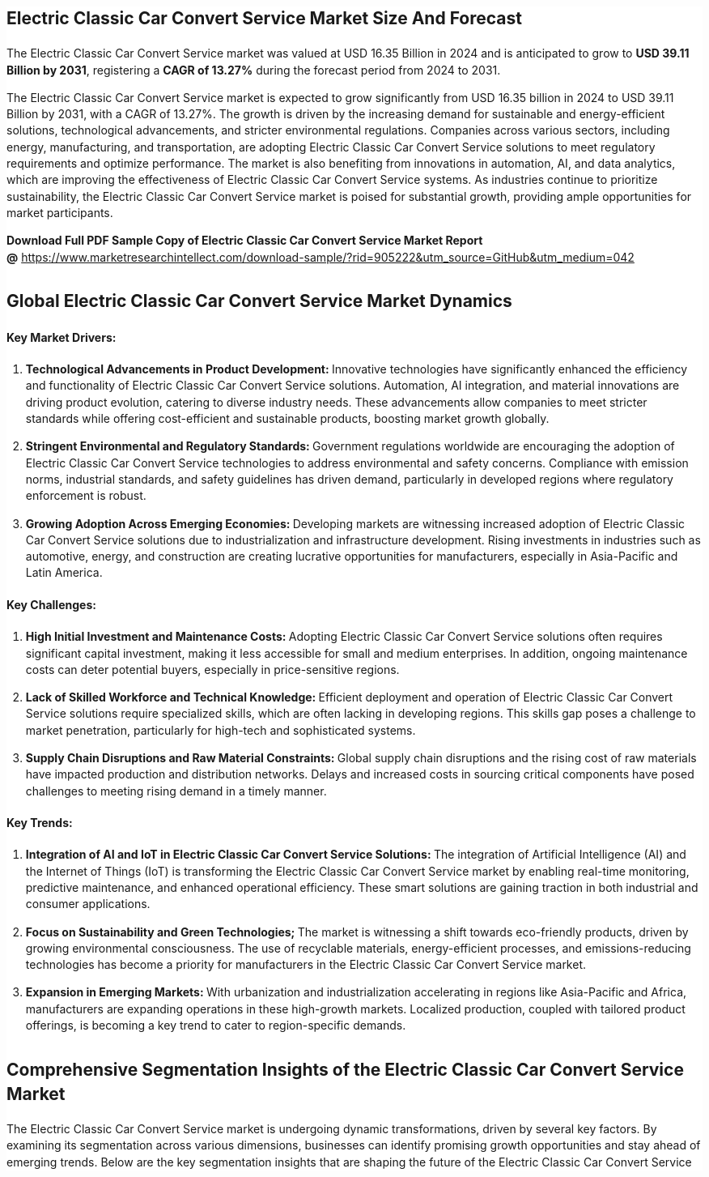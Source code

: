 <h2>Electric Classic Car Convert Service Market Size And Forecast</h2><p>The Electric Classic Car Convert Service market was valued at USD 16.35 Billion in 2024 and is anticipated to grow to <strong>USD 39.11 Billion by 2031</strong>, registering a <strong>CAGR of 13.27%</strong> during the forecast period from 2024 to 2031.</p><p>The Electric Classic Car Convert Service market is expected to grow significantly from USD 16.35 billion in 2024 to USD 39.11 Billion by 2031, with a CAGR of 13.27%. The growth is driven by the increasing demand for sustainable and energy-efficient solutions, technological advancements, and stricter environmental regulations. Companies across various sectors, including energy, manufacturing, and transportation, are adopting Electric Classic Car Convert Service solutions to meet regulatory requirements and optimize performance. The market is also benefiting from innovations in automation, AI, and data analytics, which are improving the effectiveness of Electric Classic Car Convert Service systems. As industries continue to prioritize sustainability, the Electric Classic Car Convert Service market is poised for substantial growth, providing ample opportunities for market participants.</p><p><strong>Download Full PDF Sample Copy of Electric Classic Car Convert Service Market Report @</strong>&nbsp;<a href="https://www.marketresearchintellect.com/download-sample/?rid=905222&amp;utm_source=GitHub&amp;utm_medium=042">https://www.marketresearchintellect.com/download-sample/?rid=905222&amp;utm_source=GitHub&amp;utm_medium=042</a></p><h2>Global Electric Classic Car Convert Service Market Dynamics</h2><h4><strong>Key Market Drivers:</strong></h4><ol><li><p><strong>Technological Advancements in Product Development:&nbsp;</strong>Innovative technologies have significantly enhanced the efficiency and functionality of Electric Classic Car Convert Service solutions. Automation, AI integration, and material innovations are driving product evolution, catering to diverse industry needs. These advancements allow companies to meet stricter standards while offering cost-efficient and sustainable products, boosting market growth globally.</p></li><li><p><strong>Stringent Environmental and Regulatory Standards:&nbsp;</strong>Government regulations worldwide are encouraging the adoption of Electric Classic Car Convert Service technologies to address environmental and safety concerns. Compliance with emission norms, industrial standards, and safety guidelines has driven demand, particularly in developed regions where regulatory enforcement is robust.</p></li><li><p><strong>Growing Adoption Across Emerging Economies:&nbsp;</strong>Developing markets are witnessing increased adoption of Electric Classic Car Convert Service solutions due to industrialization and infrastructure development. Rising investments in industries such as automotive, energy, and construction are creating lucrative opportunities for manufacturers, especially in Asia-Pacific and Latin America.</p></li></ol><h4><strong>Key Challenges:</strong></h4><ol><li><p><strong>High Initial Investment and Maintenance Costs:&nbsp;</strong>Adopting Electric Classic Car Convert Service solutions often requires significant capital investment, making it less accessible for small and medium enterprises. In addition, ongoing maintenance costs can deter potential buyers, especially in price-sensitive regions.</p></li><li><p><strong>Lack of Skilled Workforce and Technical Knowledge:&nbsp;</strong>Efficient deployment and operation of Electric Classic Car Convert Service solutions require specialized skills, which are often lacking in developing regions. This skills gap poses a challenge to market penetration, particularly for high-tech and sophisticated systems.</p></li><li><p><strong>Supply Chain Disruptions and Raw Material Constraints:&nbsp;</strong>Global supply chain disruptions and the rising cost of raw materials have impacted production and distribution networks. Delays and increased costs in sourcing critical components have posed challenges to meeting rising demand in a timely manner.</p></li></ol><h4><strong>Key Trends:</strong></h4><ol><li><p><strong>Integration of AI and IoT in Electric Classic Car Convert Service Solutions:&nbsp;</strong>The integration of Artificial Intelligence (AI) and the Internet of Things (IoT) is transforming the Electric Classic Car Convert Service market by enabling real-time monitoring, predictive maintenance, and enhanced operational efficiency. These smart solutions are gaining traction in both industrial and consumer applications.</p></li><li><p><strong>Focus on Sustainability and Green Technologies;&nbsp;</strong>The market is witnessing a shift towards eco-friendly products, driven by growing environmental consciousness. The use of recyclable materials, energy-efficient processes, and emissions-reducing technologies has become a priority for manufacturers in the Electric Classic Car Convert Service market.</p></li><li><p><strong>Expansion in Emerging Markets:&nbsp;</strong>With urbanization and industrialization accelerating in regions like Asia-Pacific and Africa, manufacturers are expanding operations in these high-growth markets. Localized production, coupled with tailored product offerings, is becoming a key trend to cater to region-specific demands.</p></li></ol><div class="article-main__content" data-test-id="publishing-text-block"><h2>Comprehensive Segmentation Insights of the Electric Classic Car Convert Service Market</h2><p>The Electric Classic Car Convert Service market is undergoing dynamic transformations, driven by several key factors. By examining its segmentation across various dimensions, businesses can identify promising growth opportunities and stay ahead of emerging trends. Below are the key segmentation insights that are shaping the future of the Electric Classic Car Convert Service